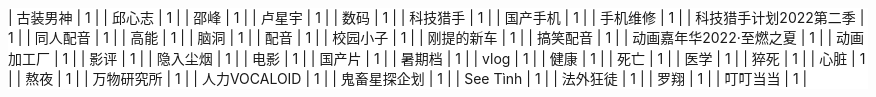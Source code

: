 | 古装男神 | 1 |
| 邱心志 | 1 |
| 邵峰 | 1 |
| 卢星宇 | 1 |
| 数码 | 1 |
| 科技猎手 | 1 |
| 国产手机 | 1 |
| 手机维修 | 1 |
| 科技猎手计划2022第二季 | 1 |
| 同人配音 | 1 |
| 高能 | 1 |
| 脑洞 | 1 |
| 配音 | 1 |
| 校园小子 | 1 |
| 刚提的新车 | 1 |
| 搞笑配音 | 1 |
| 动画嘉年华2022·至燃之夏 | 1 |
| 动画加工厂 | 1 |
| 影评 | 1 |
| 隐入尘烟 | 1 |
| 电影 | 1 |
| 国产片 | 1 |
| 暑期档 | 1 |
| vlog | 1 |
| 健康 | 1 |
| 死亡 | 1 |
| 医学 | 1 |
| 猝死 | 1 |
| 心脏 | 1 |
| 熬夜 | 1 |
| 万物研究所 | 1 |
| 人力VOCALOID | 1 |
| 鬼畜星探企划 | 1 |
| See Tình | 1 |
| 法外狂徒 | 1 |
| 罗翔 | 1 |
| 叮叮当当 | 1 |